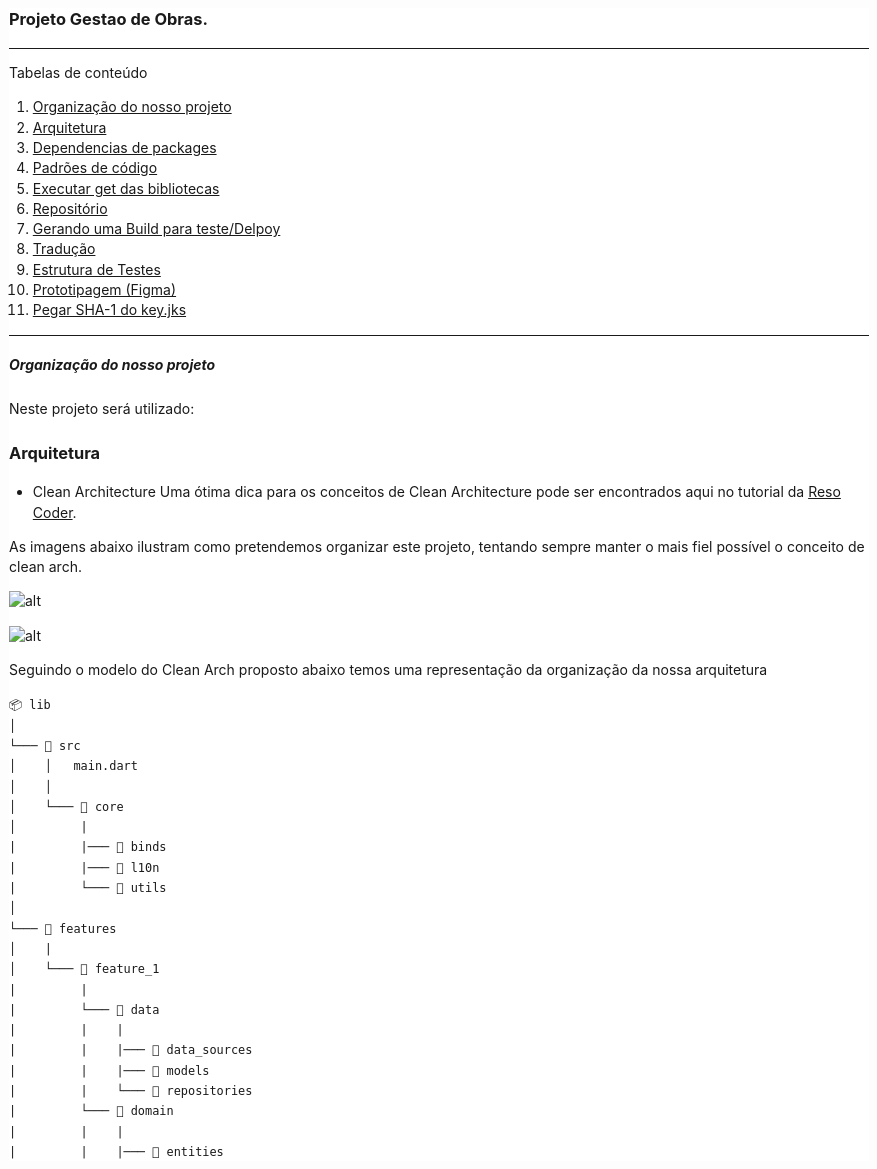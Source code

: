### Projeto Gestao de Obras. 

*******
Tabelas de conteúdo 
 1.  [Organização do nosso projeto](#topic1)
 2.  [Arquitetura](#topic2)
 3.  [Dependencias de packages](#topic3)
 4.  [Padrões de código](#topic4)
 5.  [Executar get das bibliotecas](#topic5)
 6.  [Repositório](#topic6)
 7.  [Gerando uma Build para teste/Delpoy](#topic7)
 10. [Tradução](#topic8) 
 11. [Estrutura de Testes](#topic9) 
 12. [Prototipagem (Figma)](#topic10) 
 12. [Pegar SHA-1 do key.jks](#topic11) 

*******
<div id='topic1'/> 

##### Organização do nosso projeto

Neste projeto será utilizado:

<div id='topic2'/>

### Arquitetura
- Clean Architecture
Uma ótima dica para os conceitos de Clean Architecture pode ser encontrados aqui no tutorial da [Reso Coder](https://resocoder.com/2019/08/27/flutter-tdd-clean-architecture-course-1-explanation-project-structure/).

As imagens abaixo ilustram como pretendemos organizar este projeto, tentando sempre manter o mais fiel possível o conceito de clean arch.

![alt](https://i0.wp.com/resocoder.com/wp-content/uploads/2019/08/CleanArchitecture.jpg?w=772&ssl=1)

![alt](https://i0.wp.com/resocoder.com/wp-content/uploads/2019/08/Clean-Architecture-Flutter-Diagram.png?w=556&ssl=1)

Seguindo o modelo do Clean Arch proposto abaixo temos uma representação da organização da nossa arquitetura

```
📦 lib
│   
└─── 📂 src
│    │   main.dart
│    │
│    └─── 📂 core
│         |
|         |─── 📂 binds
|         |─── 📂 l10n
|         └─── 📂 utils
│
└─── 📂 features
│    |
│    └─── 📂 feature_1
|         |
|         └─── 📂 data
|         |    |
|         |    |─── 📂 data_sources
|         |    |─── 📂 models
|         |    └─── 📂 repositories
|         └─── 📂 domain
|         |    |
|         |    |─── 📂 entities
```